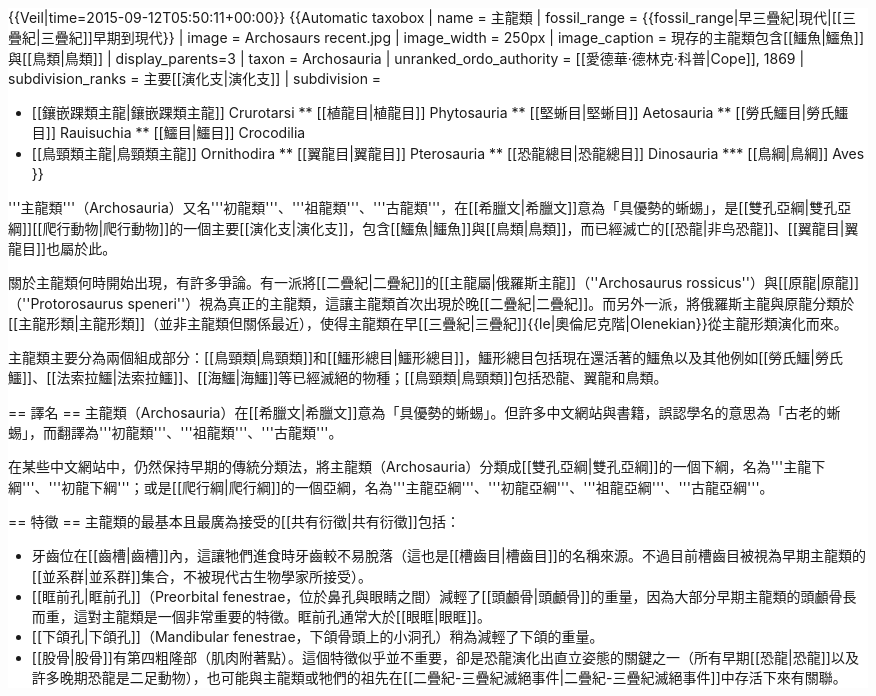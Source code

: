 {{Veil|time=2015-09-12T05:50:11+00:00}}
{{Automatic taxobox
| name = 主龍類
| fossil_range = {{fossil_range|早三疊紀|現代|[[三疊紀|三疊紀]]早期到現代}}
| image = Archosaurs recent.jpg
| image_width = 250px
| image_caption = 現存的主龍類包含[[鱷魚|鱷魚]]與[[鳥類|鳥類]]
| display_parents=3
| taxon = Archosauria
| unranked_ordo_authority = [[愛德華·德林克·科普|Cope]], 1869
| subdivision_ranks = 主要[[演化支|演化支]]
| subdivision = 
* [[鑲嵌踝類主龍|鑲嵌踝類主龍]] Crurotarsi
** [[植龍目|植龍目]] Phytosauria
** [[堅蜥目|堅蜥目]] Aetosauria
** [[勞氏鱷目|勞氏鱷目]] Rauisuchia
** [[鱷目|鱷目]] Crocodilia
* [[鳥頸類主龍|鳥頸類主龍]] Ornithodira
** [[翼龍目|翼龍目]] Pterosauria
** [[恐龍總目|恐龍總目]] Dinosauria
*** [[鳥綱|鳥綱]] Aves
}}

'''主龍類'''（Archosauria）又名'''初龍類'''、'''祖龍類'''、'''古龍類'''，在[[希臘文|希臘文]]意為「具優勢的蜥蜴」，是[[雙孔亞綱|雙孔亞綱]][[爬行動物|爬行動物]]的一個主要[[演化支|演化支]]，包含[[鱷魚|鱷魚]]與[[鳥類|鳥類]]，而已經滅亡的[[恐龍|非鸟恐龍]]、[[翼龍目|翼龍目]]也屬於此。

關於主龍類何時開始出現，有許多爭論。有一派將[[二疊紀|二疊紀]]的[[主龍屬|俄羅斯主龍]]（''Archosaurus rossicus''）與[[原龍|原龍]]（''Protorosaurus speneri''）視為真正的主龍類，這讓主龍類首次出現於晚[[二疊紀|二疊紀]]。而另外一派，將俄羅斯主龍與原龍分類於[[主龍形類|主龍形類]]（並非主龍類但關係最近），使得主龍類在早[[三疊紀|三疊紀]]{{le|奧倫尼克階|Olenekian}}從主龍形類演化而來。

主龍類主要分為兩個組成部分：[[鳥頸類|鳥頸類]]和[[鱷形總目|鱷形總目]]，鱷形總目包括現在還活著的鱷魚以及其他例如[[勞氏鱷|勞氏鱷]]、[[法索拉鱷|法索拉鱷]]、[[海鱷|海鱷]]等已經滅絕的物種；[[鳥頸類|鳥頸類]]包括恐龍、翼龍和鳥類。

== 譯名 ==
主龍類（Archosauria）在[[希臘文|希臘文]]意為「具優勢的蜥蜴」。但許多中文網站與書籍，誤認學名的意思為「古老的蜥蜴」，而翻譯為'''初龍類'''、'''祖龍類'''、'''古龍類'''。

在某些中文網站中，仍然保持早期的傳統分類法，將主龍類（Archosauria）分類成[[雙孔亞綱|雙孔亞綱]]的一個下綱，名為'''主龍下綱'''、'''初龍下綱'''；或是[[爬行綱|爬行綱]]的一個亞綱，名為'''主龍亞綱'''、'''初龍亞綱'''、'''祖龍亞綱'''、'''古龍亞綱'''。

== 特徵 ==
主龍類的最基本且最廣為接受的[[共有衍徵|共有衍徵]]包括：
* 牙齒位在[[齒槽|齒槽]]內，這讓牠們進食時牙齒較不易脫落（這也是[[槽齒目|槽齒目]]的名稱來源。不過目前槽齒目被視為早期主龍類的[[並系群|並系群]]集合，不被現代古生物學家所接受）。
* [[眶前孔|眶前孔]]（Preorbital fenestrae，位於鼻孔與眼睛之間）減輕了[[頭顱骨|頭顱骨]]的重量，因為大部分早期主龍類的頭顱骨長而重，這對主龍類是一個非常重要的特徵。眶前孔通常大於[[眼眶|眼眶]]。
* [[下頜孔|下頜孔]]（Mandibular fenestrae，下頜骨頭上的小洞孔）稍為減輕了下頜的重量。
* [[股骨|股骨]]有第四粗隆部（肌肉附著點）。這個特徵似乎並不重要，卻是恐龍演化出直立姿態的關鍵之一（所有早期[[恐龍|恐龍]]以及許多晚期恐龍是二足動物），也可能與主龍類或牠們的祖先在[[二疊紀-三疊紀滅絕事件|二疊紀-三疊紀滅絕事件]]中存活下來有關聯。

